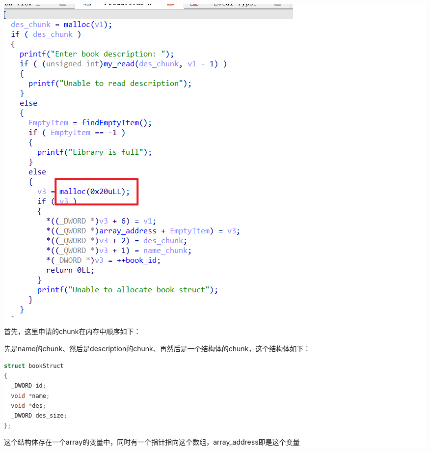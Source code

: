 ![Untitled](Heap%20ac5be06d8b01440492a34addf2705f02/Untitled%2011.png)

首先，这里申请的chunk在内存中顺序如下：

先是name的chunk、然后是description的chunk、再然后是一个结构体的chunk，这个结构体如下：

```c
struct bookStruct
{
  _DWORD id;
  void *name;
  void *des;
  _DWORD des_size;
};
```

这个结构体存在一个array的变量中，同时有一个指针指向这个数组，array_address即是这个变量
